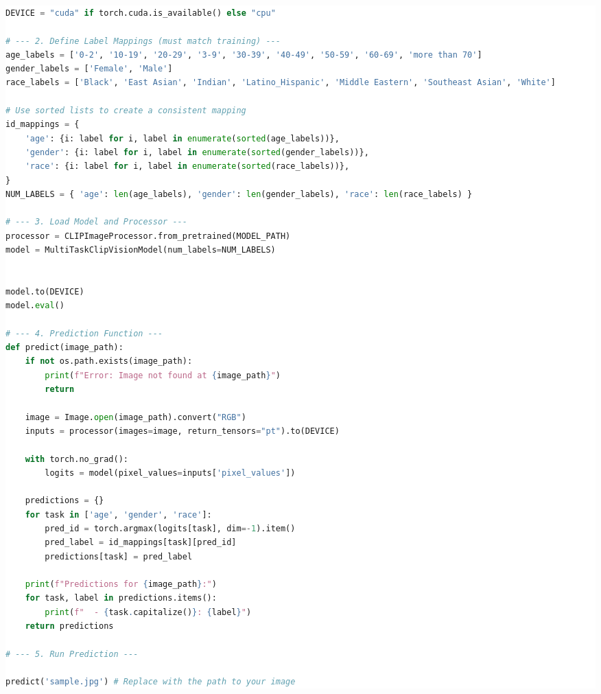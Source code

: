 ```python
DEVICE = "cuda" if torch.cuda.is_available() else "cpu"

# --- 2. Define Label Mappings (must match training) ---
age_labels = ['0-2', '10-19', '20-29', '3-9', '30-39', '40-49', '50-59', '60-69', 'more than 70']
gender_labels = ['Female', 'Male']
race_labels = ['Black', 'East Asian', 'Indian', 'Latino_Hispanic', 'Middle Eastern', 'Southeast Asian', 'White']

# Use sorted lists to create a consistent mapping
id_mappings = {
    'age': {i: label for i, label in enumerate(sorted(age_labels))},
    'gender': {i: label for i, label in enumerate(sorted(gender_labels))},
    'race': {i: label for i, label in enumerate(sorted(race_labels))},
}
NUM_LABELS = { 'age': len(age_labels), 'gender': len(gender_labels), 'race': len(race_labels) }

# --- 3. Load Model and Processor ---
processor = CLIPImageProcessor.from_pretrained(MODEL_PATH)
model = MultiTaskClipVisionModel(num_labels=NUM_LABELS)


model.to(DEVICE)
model.eval()

# --- 4. Prediction Function ---
def predict(image_path):
    if not os.path.exists(image_path):
        print(f"Error: Image not found at {image_path}")
        return

    image = Image.open(image_path).convert("RGB")
    inputs = processor(images=image, return_tensors="pt").to(DEVICE)

    with torch.no_grad():
        logits = model(pixel_values=inputs['pixel_values'])

    predictions = {}
    for task in ['age', 'gender', 'race']:
        pred_id = torch.argmax(logits[task], dim=-1).item()
        pred_label = id_mappings[task][pred_id]
        predictions[task] = pred_label

    print(f"Predictions for {image_path}:")
    for task, label in predictions.items():
        print(f"  - {task.capitalize()}: {label}")
    return predictions

# --- 5. Run Prediction ---

predict('sample.jpg') # Replace with the path to your image
```
